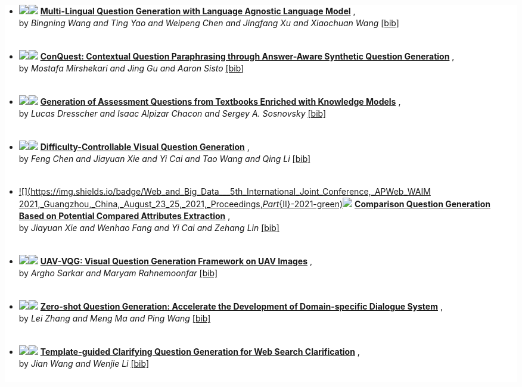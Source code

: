 - [![](https://img.shields.io/badge/IJCNLP-2021-green)](https://doi.org/10.18653/v1/2021.findings-acl.199)<a href="https://scholar.google.com.hk/scholar?q=Multi-Lingual+Question+Generation+with+Language+Agnostic+Language+Model"><img src="https://img.shields.io/badge/-green.svg?&logo=google-scholar&logoColor=white" height="18" align="bottom"></a> [**Multi-Lingual Question Generation with Language Agnostic Language
Model**](https://doi.org/10.18653/v1/2021.findings-acl.199) , <br> by *Bingning Wang and
Ting Yao and
Weipeng Chen and
Jingfang Xu and
Xiaochuan Wang* [[bib]](https://github.com/bisheng/Awesome-QG/blob/master/bibtex.bib#L2772-L2795) <br><br>

- [![](https://img.shields.io/badge/W_NUT-2021-green)](https://doi.org/10.18653/v1/2021.wnut-1.25)<a href="https://scholar.google.com.hk/scholar?q=ConQuest:+Contextual+Question+Paraphrasing+through+Answer-Aware+Synthetic+Question+Generation"><img src="https://img.shields.io/badge/-green.svg?&logo=google-scholar&logoColor=white" height="18" align="bottom"></a> [**ConQuest: Contextual Question Paraphrasing through Answer-Aware Synthetic
Question Generation**](https://doi.org/10.18653/v1/2021.wnut-1.25) , <br> by *Mostafa Mirshekari and
Jing Gu and
Aaron Sisto* [[bib]](https://github.com/bisheng/Awesome-QG/blob/master/bibtex.bib#L2797-L2816) <br><br>

- [![](https://img.shields.io/badge/AIED-2021-green)](http://ceur-ws.org/Vol-2895/paper10.pdf)<a href="https://scholar.google.com.hk/scholar?q=Generation+of+Assessment+Questions+from+Textbooks+Enriched+with+Knowledge+Models"><img src="https://img.shields.io/badge/-green.svg?&logo=google-scholar&logoColor=white" height="18" align="bottom"></a> [**Generation of Assessment Questions from Textbooks Enriched with Knowledge
Models**](http://ceur-ws.org/Vol-2895/paper10.pdf) , <br> by *Lucas Dresscher and
Isaac Alpizar Chacon and
Sergey A. Sosnovsky* [[bib]](https://github.com/bisheng/Awesome-QG/blob/master/bibtex.bib#L2818-L2838) <br><br>

- [![](https://img.shields.io/badge/WAIM-2021-green)](https://doi.org/10.1007/978-3-030-85896-4\_26)<a href="https://scholar.google.com.hk/scholar?q=Difficulty-Controllable+Visual+Question+Generation"><img src="https://img.shields.io/badge/-green.svg?&logo=google-scholar&logoColor=white" height="18" align="bottom"></a> [**Difficulty-Controllable Visual Question Generation**](https://doi.org/10.1007/978-3-030-85896-4\_26) , <br> by *Feng Chen and
Jiayuan Xie and
Yi Cai and
Tao Wang and
Qing Li* [[bib]](https://github.com/bisheng/Awesome-QG/blob/master/bibtex.bib#L2839-L2861) <br><br>

- [![](https://img.shields.io/badge/Web_and_Big_Data___5th_International_Joint_Conference,_APWeb_WAIM
2021,_Guangzhou,_China,_August_23_25,_2021,_Proceedings,_Part_{II}-2021-green)](https://doi.org/10.1007/978-3-030-85899-5\_18)<a href="https://scholar.google.com.hk/scholar?q=Comparison+Question+Generation+Based+on+Potential+Compared+Attributes+Extraction"><img src="https://img.shields.io/badge/-green.svg?&logo=google-scholar&logoColor=white" height="18" align="bottom"></a> [**Comparison Question Generation Based on Potential Compared Attributes
Extraction**](https://doi.org/10.1007/978-3-030-85899-5\_18) , <br> by *Jiayuan Xie and
Wenhao Fang and
Yi Cai and
Zehang Lin* [[bib]](https://github.com/bisheng/Awesome-QG/blob/master/bibtex.bib#L2863-L2886) <br><br>

- [![](https://img.shields.io/badge/ICBD-2021-green)](https://doi.org/10.1109/BigData52589.2021.9671493)<a href="https://scholar.google.com.hk/scholar?q=UAV-VQG:+Visual+Question+Generation+Framework+on+UAV+Images"><img src="https://img.shields.io/badge/-green.svg?&logo=google-scholar&logoColor=white" height="18" align="bottom"></a> [**UAV-VQG: Visual Question Generation Framework on UAV Images**](https://doi.org/10.1109/BigData52589.2021.9671493) , <br> by *Argho Sarkar and
Maryam Rahnemoonfar* [[bib]](https://github.com/bisheng/Awesome-QG/blob/master/bibtex.bib#L2888-L2901) <br><br>

- [![](https://img.shields.io/badge/ICBD-2021-green)](https://doi.org/10.1109/BigDataSecurityHPSCIDS52275.2021.00032)<a href="https://scholar.google.com.hk/scholar?q=Zero-shot+Question+Generation:+Accelerate+the+Development+of+Domain-specific+Dialogue+System"><img src="https://img.shields.io/badge/-green.svg?&logo=google-scholar&logoColor=white" height="18" align="bottom"></a> [**Zero-shot Question Generation: Accelerate the Development of Domain-specific
Dialogue System**](https://doi.org/10.1109/BigDataSecurityHPSCIDS52275.2021.00032) , <br> by *Lei Zhang and
Meng Ma and
Ping Wang* [[bib]](https://github.com/bisheng/Awesome-QG/blob/master/bibtex.bib#L2902-L2917) <br><br>

- [![](https://img.shields.io/badge/CIKM-2021-green)](https://doi.org/10.1145/3459637.3482199)<a href="https://scholar.google.com.hk/scholar?q=Template-guided+Clarifying+Question+Generation+for+Web+Search+Clarification"><img src="https://img.shields.io/badge/-green.svg?&logo=google-scholar&logoColor=white" height="18" align="bottom"></a> [**Template-guided Clarifying Question Generation for Web Search Clarification**](https://doi.org/10.1145/3459637.3482199) , <br> by *Jian Wang and
Wenjie Li* [[bib]](https://github.com/bisheng/Awesome-QG/blob/master/bibtex.bib#L2919-L2937) <br><br>
